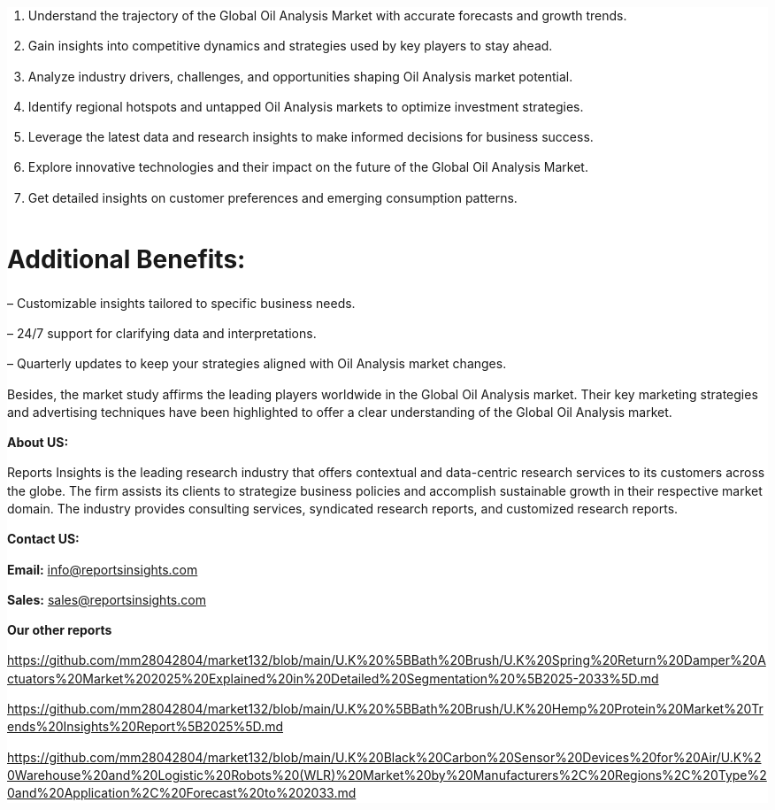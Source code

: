 1. Understand the trajectory of the Global Oil Analysis Market with accurate forecasts and growth trends.

2. Gain insights into competitive dynamics and strategies used by key players to stay ahead.

3. Analyze industry drivers, challenges, and opportunities shaping Oil Analysis market potential.

4. Identify regional hotspots and untapped Oil Analysis markets to optimize investment strategies.

5. Leverage the latest data and research insights to make informed decisions for business success.

6. Explore innovative technologies and their impact on the future of the Global Oil Analysis Market.

7. Get detailed insights on customer preferences and emerging consumption patterns.

# <strong>Additional Benefits:</strong>

– Customizable insights tailored to specific business needs.

– 24/7 support for clarifying data and interpretations.

– Quarterly updates to keep your strategies aligned with Oil Analysis market changes.

Besides, the market study affirms the leading players worldwide in the Global Oil Analysis market. Their key marketing strategies and advertising techniques have been highlighted to offer a clear understanding of the Global Oil Analysis market.

<strong><strong>About US</strong>:</strong>

Reports Insights is the leading research industry that offers contextual and data-centric research services to its customers across the globe. The firm assists its clients to strategize business policies and accomplish sustainable growth in their respective market domain. The industry provides consulting services, syndicated research reports, and customized research reports.

<strong>Contact US:</strong>

<p class=><b>Email:</b> <a href=mailto:info@reportsinsights.com>info@reportsinsights.com</a></p>
<p class=><b>Sales:</b> <a href=mailto:sales@reportsinsights.com>sales@reportsinsights.com</a></p>

<strong>Our other reports</strong>

<a href=https://github.com/mm28042804/market132/blob/main/U.K%20%5BBath%20Brush/U.K%20Spring%20Return%20Damper%20Actuators%20Market%202025%20Explained%20in%20Detailed%20Segmentation%20%5B2025-2033%5D.md>https://github.com/mm28042804/market132/blob/main/U.K%20%5BBath%20Brush/U.K%20Spring%20Return%20Damper%20Actuators%20Market%202025%20Explained%20in%20Detailed%20Segmentation%20%5B2025-2033%5D.md</a>

<a href=https://github.com/mm28042804/market132/blob/main/U.K%20%5BBath%20Brush/U.K%20Hemp%20Protein%20Market%20Trends%20Insights%20Report%5B2025%5D.md>https://github.com/mm28042804/market132/blob/main/U.K%20%5BBath%20Brush/U.K%20Hemp%20Protein%20Market%20Trends%20Insights%20Report%5B2025%5D.md</a>

<a href=https://github.com/mm28042804/market132/blob/main/U.K%20Black%20Carbon%20Sensor%20Devices%20for%20Air/U.K%20Warehouse%20and%20Logistic%20Robots%20(WLR)%20Market%20by%20Manufacturers%2C%20Regions%2C%20Type%20and%20Application%2C%20Forecast%20to%202033.md>https://github.com/mm28042804/market132/blob/main/U.K%20Black%20Carbon%20Sensor%20Devices%20for%20Air/U.K%20Warehouse%20and%20Logistic%20Robots%20(WLR)%20Market%20by%20Manufacturers%2C%20Regions%2C%20Type%20and%20Application%2C%20Forecast%20to%202033.md</a>
